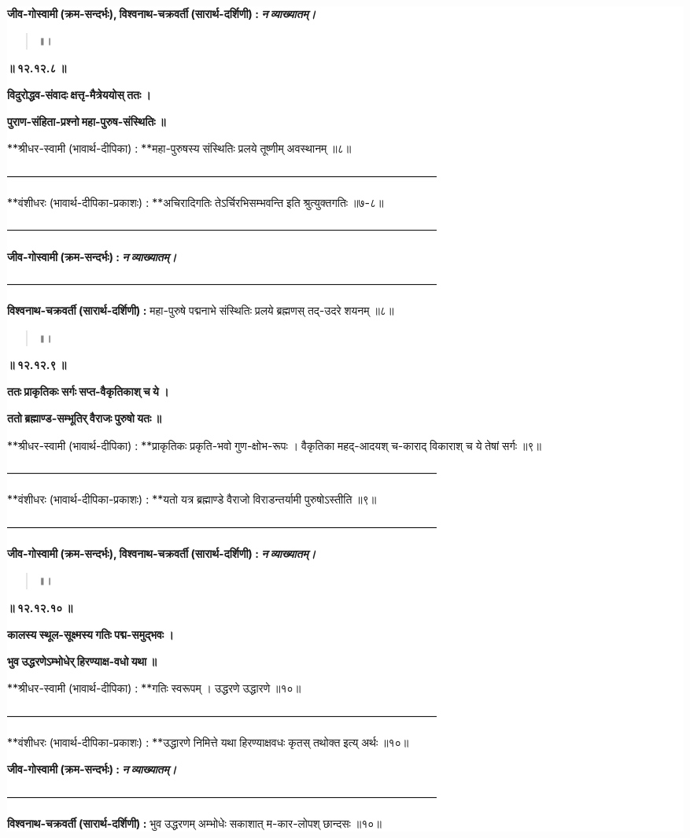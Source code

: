 **जीव-गोस्वामी (क्रम-सन्दर्भः), विश्वनाथ-चक्रवर्ती (सारार्थ-दर्शिणी) : _न व्याख्यातम्।_**

> **॥।**

**॥ १२.१२.८ ॥**

**विदुरोद्धव-संवादः क्षत्तृ-मैत्रेययोस् ततः ।**

**पुराण-संहिता-प्रश्नो महा-पुरुष-संस्थितिः ॥**

**श्रीधर-स्वामी (भावार्थ-दीपिका) : **महा-पुरुषस्य संस्थितिः प्रलये तूष्णीम् अवस्थानम् ॥८॥

———————————————————————————————————————

**वंशीधरः (भावार्थ-दीपिका-प्रकाशः) : **अचिरादिगतिः तेऽर्चिरभिसम्भवन्ति इति श्रुत्युक्तगतिः ॥७-८॥

———————————————————————————————————————

**जीव-गोस्वामी (क्रम-सन्दर्भः) : _न व्याख्यातम्।_**

———————————————————————————————————————

**विश्वनाथ-चक्रवर्ती (सारार्थ-दर्शिणी) :** महा-पुरुषे पद्मनाभे संस्थितिः प्रलये ब्रह्मणस् तद्-उदरे शयनम् ॥८॥

> **॥।**

**॥ १२.१२.९ ॥**

**ततः प्राकृतिकः सर्गः सप्त-वैकृतिकाश् च ये ।**

**ततो ब्रह्माण्ड-सम्भूतिर् वैराजः पुरुषो यतः ॥**

**श्रीधर-स्वामी (भावार्थ-दीपिका) : **प्राकृतिकः प्रकृति-भवो गुण-क्षोभ-रूपः । वैकृतिका महद्-आदयश् च-काराद् विकाराश् च ये तेषां सर्गः ॥९॥

———————————————————————————————————————

**वंशीधरः (भावार्थ-दीपिका-प्रकाशः) : **यतो यत्र ब्रह्माण्डे वैराजो विराडन्तर्यामी पुरुषोऽस्तीति ॥९॥

———————————————————————————————————————

**जीव-गोस्वामी (क्रम-सन्दर्भः), विश्वनाथ-चक्रवर्ती (सारार्थ-दर्शिणी) : _न व्याख्यातम्।_**

> **॥।**

**॥ १२.१२.१० ॥**

**कालस्य स्थूल-सूक्ष्मस्य गतिः पद्म-समुद्भवः ।**

**भुव उद्धरणेऽम्भोधेर् हिरण्याक्ष-वधो यथा ॥**

**श्रीधर-स्वामी (भावार्थ-दीपिका) : **गतिः स्वरूपम् । उद्धरणे उद्धारणे ॥१०॥

———————————————————————————————————————

**वंशीधरः (भावार्थ-दीपिका-प्रकाशः) : **उद्धारणे निमित्ते यथा हिरण्याक्षवधः कृतस् तथोक्त इत्य् अर्थः ॥१०॥

**जीव-गोस्वामी (क्रम-सन्दर्भः) : _न व्याख्यातम्।_**

———————————————————————————————————————

**विश्वनाथ-चक्रवर्ती (सारार्थ-दर्शिणी) :** भुव उद्धरणम् अम्भोधेः सकाशात् म-कार-लोपश् छान्दसः ॥१०॥
